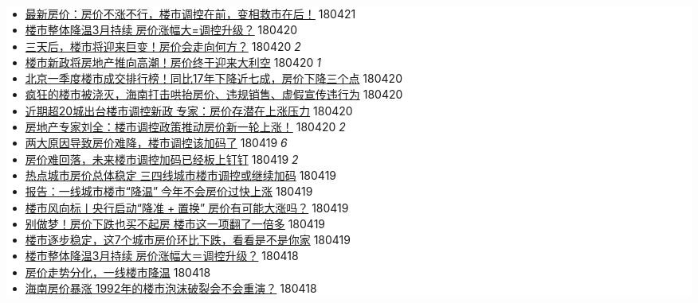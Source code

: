 - [最新房价：房价不涨不行，楼市调控在前，变相救市在后！](http://jkwz.applinzi.com/ittc/7094349743880930311.html#%E6%9C%80%E6%96%B0%E6%88%BF%E4%BB%B7%EF%BC%9A%E6%88%BF%E4%BB%B7%E4%B8%8D%E6%B6%A8%E4%B8%8D%E8%A1%8C%EF%BC%8C%E6%A5%BC%E5%B8%82%E8%B0%83%E6%8E%A7%E5%9C%A8%E5%89%8D%EF%BC%8C%E5%8F%98%E7%9B%B8%E6%95%91%E5%B8%82%E5%9C%A8%E5%90%8E%EF%BC%81) 180421  
- [楼市整体降温3月持续 房价涨幅大=调控升级？](http://jkwz.applinzi.com/ittc/7094110779613905931.html#%E6%A5%BC%E5%B8%82%E6%95%B4%E4%BD%93%E9%99%8D%E6%B8%A93%E6%9C%88%E6%8C%81%E7%BB%AD+%E6%88%BF%E4%BB%B7%E6%B6%A8%E5%B9%85%E5%A4%A7%3D%E8%B0%83%E6%8E%A7%E5%8D%87%E7%BA%A7%EF%BC%9F) 180420  
- [三天后，楼市将迎来巨变！房价会走向何方？](http://jkwz.applinzi.com/ittc/7094098611409519627.html#%E4%B8%89%E5%A4%A9%E5%90%8E%EF%BC%8C%E6%A5%BC%E5%B8%82%E5%B0%86%E8%BF%8E%E6%9D%A5%E5%B7%A8%E5%8F%98%EF%BC%81%E6%88%BF%E4%BB%B7%E4%BC%9A%E8%B5%B0%E5%90%91%E4%BD%95%E6%96%B9%EF%BC%9F) 180420 *2* 
- [楼市新政将房地产推向高潮！房价终于迎来大利空](http://jkwz.applinzi.com/ittc/7094013992475558928.html#%E6%A5%BC%E5%B8%82%E6%96%B0%E6%94%BF%E5%B0%86%E6%88%BF%E5%9C%B0%E4%BA%A7%E6%8E%A8%E5%90%91%E9%AB%98%E6%BD%AE%EF%BC%81%E6%88%BF%E4%BB%B7%E7%BB%88%E4%BA%8E%E8%BF%8E%E6%9D%A5%E5%A4%A7%E5%88%A9%E7%A9%BA) 180420 *1* 
- [北京一季度楼市成交排行榜！同比17年下降近七成，房价下降三个点](http://jkwz.applinzi.com/ittc/7094013780692567051.html#%E5%8C%97%E4%BA%AC%E4%B8%80%E5%AD%A3%E5%BA%A6%E6%A5%BC%E5%B8%82%E6%88%90%E4%BA%A4%E6%8E%92%E8%A1%8C%E6%A6%9C%EF%BC%81%E5%90%8C%E6%AF%9417%E5%B9%B4%E4%B8%8B%E9%99%8D%E8%BF%91%E4%B8%83%E6%88%90%EF%BC%8C%E6%88%BF%E4%BB%B7%E4%B8%8B%E9%99%8D%E4%B8%89%E4%B8%AA%E7%82%B9) 180420  
- [疯狂的楼市被浇灭，海南打击哄抬房价、违规销售、虚假宣传违行为](http://jkwz.applinzi.com/ittc/7093998369909507088.html#%E7%96%AF%E7%8B%82%E7%9A%84%E6%A5%BC%E5%B8%82%E8%A2%AB%E6%B5%87%E7%81%AD%EF%BC%8C%E6%B5%B7%E5%8D%97%E6%89%93%E5%87%BB%E5%93%84%E6%8A%AC%E6%88%BF%E4%BB%B7%E3%80%81%E8%BF%9D%E8%A7%84%E9%94%80%E5%94%AE%E3%80%81%E8%99%9A%E5%81%87%E5%AE%A3%E4%BC%A0%E8%BF%9D%E8%A1%8C%E4%B8%BA) 180420  
- [近期超20城出台楼市调控新政 专家：房价存潜在上涨压力](http://jkwz.applinzi.com/ittc/7093994458507117578.html#%E8%BF%91%E6%9C%9F%E8%B6%8520%E5%9F%8E%E5%87%BA%E5%8F%B0%E6%A5%BC%E5%B8%82%E8%B0%83%E6%8E%A7%E6%96%B0%E6%94%BF+%E4%B8%93%E5%AE%B6%EF%BC%9A%E6%88%BF%E4%BB%B7%E5%AD%98%E6%BD%9C%E5%9C%A8%E4%B8%8A%E6%B6%A8%E5%8E%8B%E5%8A%9B) 180420  
- [房地产专家刘全：楼市调控政策推动房价新一轮上涨！](http://jkwz.applinzi.com/ittc/7093967197577937926.html#%E6%88%BF%E5%9C%B0%E4%BA%A7%E4%B8%93%E5%AE%B6%E5%88%98%E5%85%A8%EF%BC%9A%E6%A5%BC%E5%B8%82%E8%B0%83%E6%8E%A7%E6%94%BF%E7%AD%96%E6%8E%A8%E5%8A%A8%E6%88%BF%E4%BB%B7%E6%96%B0%E4%B8%80%E8%BD%AE%E4%B8%8A%E6%B6%A8%EF%BC%81) 180420 *2* 
- [两大原因导致房价难降，楼市调控该加码了](http://jkwz.applinzi.com/ittc/7093785980756820999.html#%E4%B8%A4%E5%A4%A7%E5%8E%9F%E5%9B%A0%E5%AF%BC%E8%87%B4%E6%88%BF%E4%BB%B7%E9%9A%BE%E9%99%8D%EF%BC%8C%E6%A5%BC%E5%B8%82%E8%B0%83%E6%8E%A7%E8%AF%A5%E5%8A%A0%E7%A0%81%E4%BA%86) 180419 *6* 
- [房价难回落，未来楼市调控加码已经板上钉钉](http://jkwz.applinzi.com/ittc/7093785980744238097.html#%E6%88%BF%E4%BB%B7%E9%9A%BE%E5%9B%9E%E8%90%BD%EF%BC%8C%E6%9C%AA%E6%9D%A5%E6%A5%BC%E5%B8%82%E8%B0%83%E6%8E%A7%E5%8A%A0%E7%A0%81%E5%B7%B2%E7%BB%8F%E6%9D%BF%E4%B8%8A%E9%92%89%E9%92%89) 180419 *2* 
- [热点城市房价总体稳定 三四线城市楼市调控或继续加码](http://jkwz.applinzi.com/ittc/7093727139134440454.html#%E7%83%AD%E7%82%B9%E5%9F%8E%E5%B8%82%E6%88%BF%E4%BB%B7%E6%80%BB%E4%BD%93%E7%A8%B3%E5%AE%9A+%E4%B8%89%E5%9B%9B%E7%BA%BF%E5%9F%8E%E5%B8%82%E6%A5%BC%E5%B8%82%E8%B0%83%E6%8E%A7%E6%88%96%E7%BB%A7%E7%BB%AD%E5%8A%A0%E7%A0%81) 180419  
- [报告：一线城市楼市“降温” 今年不会房价过快上涨](http://jkwz.applinzi.com/ittc/7093717416175731728.html#%E6%8A%A5%E5%91%8A%EF%BC%9A%E4%B8%80%E7%BA%BF%E5%9F%8E%E5%B8%82%E6%A5%BC%E5%B8%82%E2%80%9C%E9%99%8D%E6%B8%A9%E2%80%9D+%E4%BB%8A%E5%B9%B4%E4%B8%8D%E4%BC%9A%E6%88%BF%E4%BB%B7%E8%BF%87%E5%BF%AB%E4%B8%8A%E6%B6%A8) 180419  
- [楼市风向标丨央行启动“降准 + 置换” 房价有可能大涨吗？](http://jkwz.applinzi.com/ittc/7093636068744365062.html#%E6%A5%BC%E5%B8%82%E9%A3%8E%E5%90%91%E6%A0%87%E4%B8%A8%E5%A4%AE%E8%A1%8C%E5%90%AF%E5%8A%A8%E2%80%9C%E9%99%8D%E5%87%86+%2B+%E7%BD%AE%E6%8D%A2%E2%80%9D+%E6%88%BF%E4%BB%B7%E6%9C%89%E5%8F%AF%E8%83%BD%E5%A4%A7%E6%B6%A8%E5%90%97%EF%BC%9F) 180419  
- [别做梦！房价下跌也买不起房 楼市这一项翻了一倍多](http://jkwz.applinzi.com/ittc/7093617120065881094.html#%E5%88%AB%E5%81%9A%E6%A2%A6%EF%BC%81%E6%88%BF%E4%BB%B7%E4%B8%8B%E8%B7%8C%E4%B9%9F%E4%B9%B0%E4%B8%8D%E8%B5%B7%E6%88%BF+%E6%A5%BC%E5%B8%82%E8%BF%99%E4%B8%80%E9%A1%B9%E7%BF%BB%E4%BA%86%E4%B8%80%E5%80%8D%E5%A4%9A) 180419  
- [楼市逐步稳定，这7个城市房价环比下跌，看看是不是你家](http://jkwz.applinzi.com/ittc/7093593381928436753.html#%E6%A5%BC%E5%B8%82%E9%80%90%E6%AD%A5%E7%A8%B3%E5%AE%9A%EF%BC%8C%E8%BF%997%E4%B8%AA%E5%9F%8E%E5%B8%82%E6%88%BF%E4%BB%B7%E7%8E%AF%E6%AF%94%E4%B8%8B%E8%B7%8C%EF%BC%8C%E7%9C%8B%E7%9C%8B%E6%98%AF%E4%B8%8D%E6%98%AF%E4%BD%A0%E5%AE%B6) 180419  
- [楼市整体降温3月持续 房价涨幅大＝调控升级？](http://jkwz.applinzi.com/ittc/7093446757029774352.html#%E6%A5%BC%E5%B8%82%E6%95%B4%E4%BD%93%E9%99%8D%E6%B8%A93%E6%9C%88%E6%8C%81%E7%BB%AD+%E6%88%BF%E4%BB%B7%E6%B6%A8%E5%B9%85%E5%A4%A7%EF%BC%9D%E8%B0%83%E6%8E%A7%E5%8D%87%E7%BA%A7%EF%BC%9F) 180418  
- [房价走势分化，一线楼市降温](http://jkwz.applinzi.com/ittc/7093418140522513418.html#%E6%88%BF%E4%BB%B7%E8%B5%B0%E5%8A%BF%E5%88%86%E5%8C%96%EF%BC%8C%E4%B8%80%E7%BA%BF%E6%A5%BC%E5%B8%82%E9%99%8D%E6%B8%A9) 180418  
- [海南房价暴涨 1992年的楼市泡沫破裂会不会重演？](http://jkwz.applinzi.com/ittc/7093418130317771787.html#%E6%B5%B7%E5%8D%97%E6%88%BF%E4%BB%B7%E6%9A%B4%E6%B6%A8+1992%E5%B9%B4%E7%9A%84%E6%A5%BC%E5%B8%82%E6%B3%A1%E6%B2%AB%E7%A0%B4%E8%A3%82%E4%BC%9A%E4%B8%8D%E4%BC%9A%E9%87%8D%E6%BC%94%EF%BC%9F) 180418  